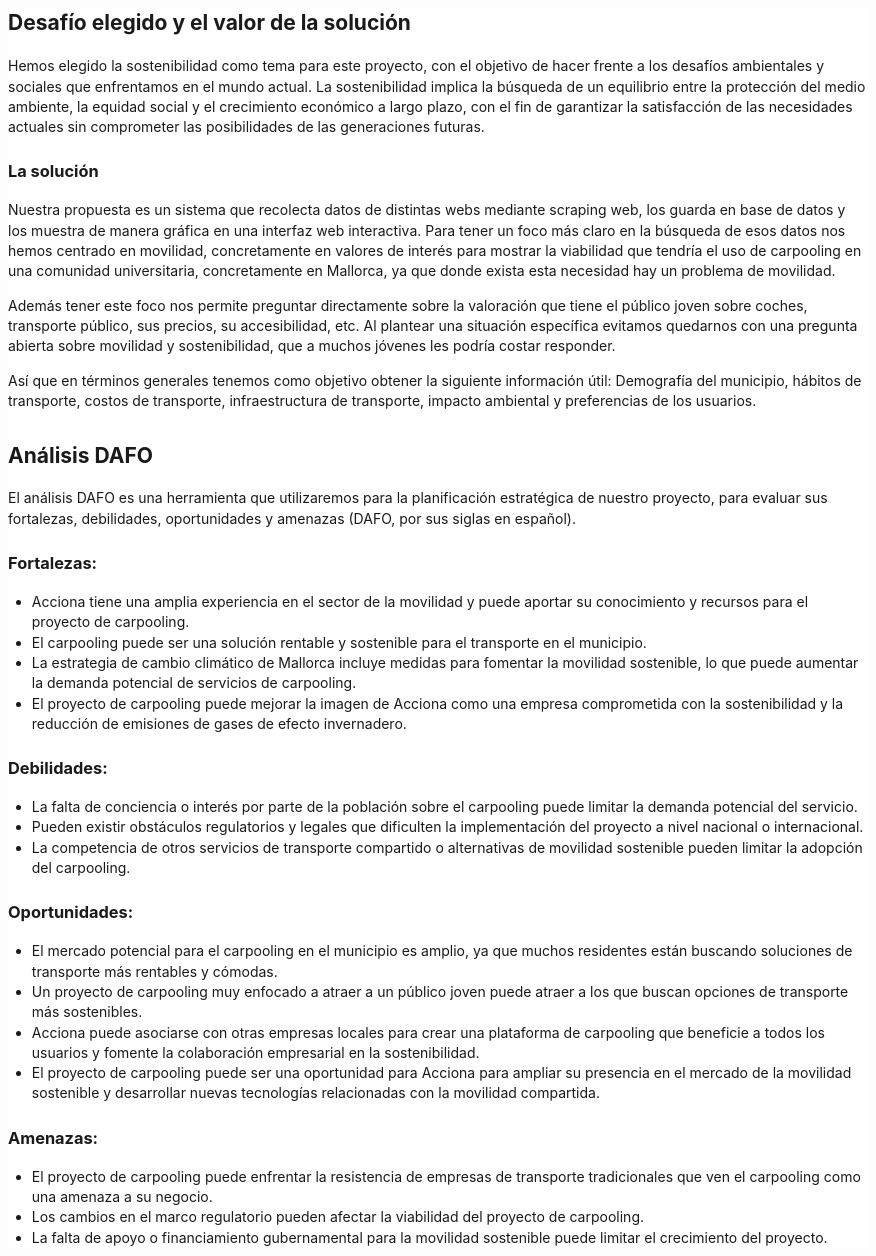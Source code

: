 ## Desafío elegido y el valor de la solución
Hemos elegido la sostenibilidad como tema para este proyecto, con el objetivo de hacer frente a los desafíos ambientales y sociales que enfrentamos en el mundo actual. La sostenibilidad implica la búsqueda de un equilibrio entre la protección del medio ambiente, la equidad social y el crecimiento económico a largo plazo, con el fin de garantizar la satisfacción de las necesidades actuales sin comprometer las posibilidades de las generaciones futuras.

### La solución
Nuestra propuesta es un sistema que recolecta datos de distintas webs mediante scraping web, los guarda en base de datos y los muestra de manera gráfica en una interfaz web interactiva. Para tener un foco más claro en la búsqueda de esos datos nos hemos centrado en movilidad, concretamente en valores de interés para mostrar la viabilidad que tendría el uso de carpooling en una comunidad universitaria, concretamente en Mallorca, ya que donde exista esta necesidad hay un problema de movilidad.

Además tener este foco nos permite preguntar directamente sobre la valoración que tiene el público joven sobre coches, transporte público, sus precios, su accesibilidad, etc. Al plantear una situación específica evitamos quedarnos con una pregunta abierta sobre movilidad y sostenibilidad, que a muchos jóvenes les podría costar responder.

Así que en términos generales tenemos como objetivo obtener la siguiente información útil: Demografía del municipio, hábitos de transporte, costos de transporte, infraestructura de transporte, impacto ambiental y preferencias de los usuarios.


## Análisis DAFO
El análisis DAFO es una herramienta que utilizaremos para la planificación estratégica de nuestro proyecto, para evaluar sus fortalezas, debilidades, oportunidades y amenazas (DAFO, por sus siglas en español).

### Fortalezas:
- Acciona tiene una amplia experiencia en el sector de la movilidad y puede aportar su conocimiento y recursos para el proyecto de carpooling.
- El carpooling puede ser una solución rentable y sostenible para el transporte en el municipio.
- La estrategia de cambio climático de Mallorca incluye medidas para fomentar la movilidad sostenible, lo que puede aumentar la demanda potencial de servicios de carpooling.
- El proyecto de carpooling puede mejorar la imagen de Acciona como una empresa comprometida con la sostenibilidad y la reducción de emisiones de gases de efecto invernadero.
### Debilidades:
- La falta de conciencia o interés por parte de la población sobre el carpooling puede limitar la demanda potencial del servicio.
- Pueden existir obstáculos regulatorios y legales que dificulten la implementación del proyecto a nivel nacional o internacional.
- La competencia de otros servicios de transporte compartido o alternativas de movilidad sostenible pueden limitar la adopción del carpooling.
### Oportunidades:
- El mercado potencial para el carpooling en el municipio es amplio, ya que muchos residentes están buscando soluciones de transporte más rentables y cómodas.
- Un proyecto de carpooling muy enfocado a atraer a un público joven puede atraer a los que buscan opciones de transporte más sostenibles.
- Acciona puede asociarse con otras empresas locales para crear una plataforma de carpooling que beneficie a todos los usuarios y fomente la colaboración empresarial en la sostenibilidad.
- El proyecto de carpooling puede ser una oportunidad para Acciona para ampliar su presencia en el mercado de la movilidad sostenible y desarrollar nuevas tecnologías relacionadas con la movilidad compartida.
### Amenazas:
- El proyecto de carpooling puede enfrentar la resistencia de empresas de transporte tradicionales que ven el carpooling como una amenaza a su negocio.
- Los cambios en el marco regulatorio pueden afectar la viabilidad del proyecto de carpooling.
- La falta de apoyo o financiamiento gubernamental para la movilidad sostenible puede limitar el crecimiento del proyecto.
